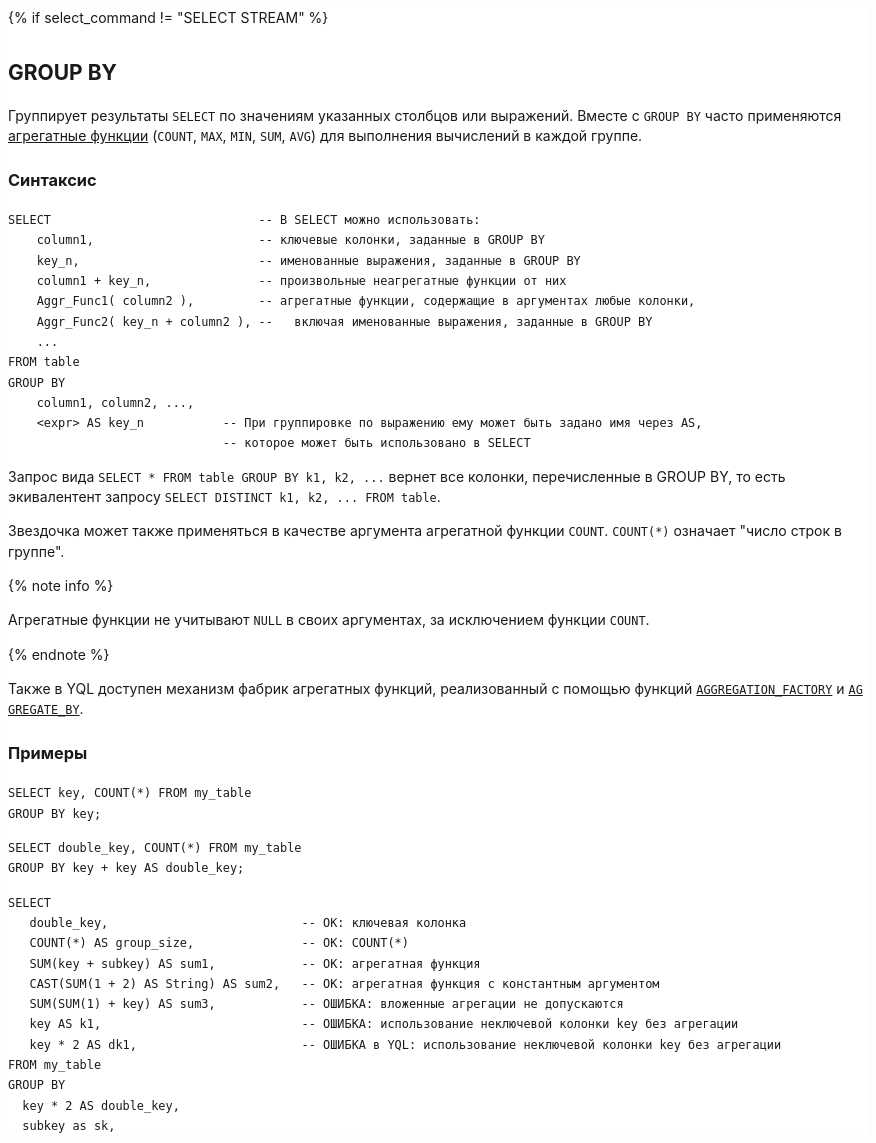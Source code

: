 {% if select_command != "SELECT STREAM" %}

## GROUP BY

Группирует результаты `SELECT` по значениям указанных столбцов или выражений. Вместе с `GROUP BY` часто применяются [агрегатные функции](../builtins/aggregation.md) (`COUNT`, `MAX`, `MIN`, `SUM`, `AVG`) для выполнения вычислений в каждой группе.

### Синтаксис

```yql
SELECT                             -- В SELECT можно использовать:
    column1,                       -- ключевые колонки, заданные в GROUP BY
    key_n,                         -- именованные выражения, заданные в GROUP BY
    column1 + key_n,               -- произвольные неагрегатные функции от них
    Aggr_Func1( column2 ),         -- агрегатные функции, содержащие в аргументах любые колонки,
    Aggr_Func2( key_n + column2 ), --   включая именованные выражения, заданные в GROUP BY
    ...
FROM table
GROUP BY
    column1, column2, ...,
    <expr> AS key_n           -- При группировке по выражению ему может быть задано имя через AS,
                              -- которое может быть использовано в SELECT
```

Запрос вида `SELECT * FROM table GROUP BY k1, k2, ...` вернет все колонки, перечисленные в GROUP BY, то есть экивалентент запросу `SELECT DISTINCT k1, k2, ... FROM table`.

Звездочка может также применяться в качестве аргумента агрегатной функции `COUNT`. `COUNT(*)` означает "число строк в группе".


{% note info %}

Агрегатные функции не учитывают `NULL` в своих аргументах, за исключением функции `COUNT`.

{% endnote %}

Также в YQL доступен механизм фабрик агрегатных функций, реализованный с помощью функций [`AGGREGATION_FACTORY`](../builtins/basic.md#aggregationfactory) и [`AGGREGATE_BY`](../builtins/aggregation.md#aggregateby).

### Примеры

```yql
SELECT key, COUNT(*) FROM my_table
GROUP BY key;
```

```yql
SELECT double_key, COUNT(*) FROM my_table
GROUP BY key + key AS double_key;
```

```yql
SELECT
   double_key,                           -- ОК: ключевая колонка
   COUNT(*) AS group_size,               -- OK: COUNT(*)
   SUM(key + subkey) AS sum1,            -- ОК: агрегатная функция
   CAST(SUM(1 + 2) AS String) AS sum2,   -- ОК: агрегатная функция с константным аргументом
   SUM(SUM(1) + key) AS sum3,            -- ОШИБКА: вложенные агрегации не допускаются
   key AS k1,                            -- ОШИБКА: использование неключевой колонки key без агрегации
   key * 2 AS dk1,                       -- ОШИБКА в YQL: использование неключевой колонки key без агрегации
FROM my_table
GROUP BY
  key * 2 AS double_key,
  subkey as sk,
```
